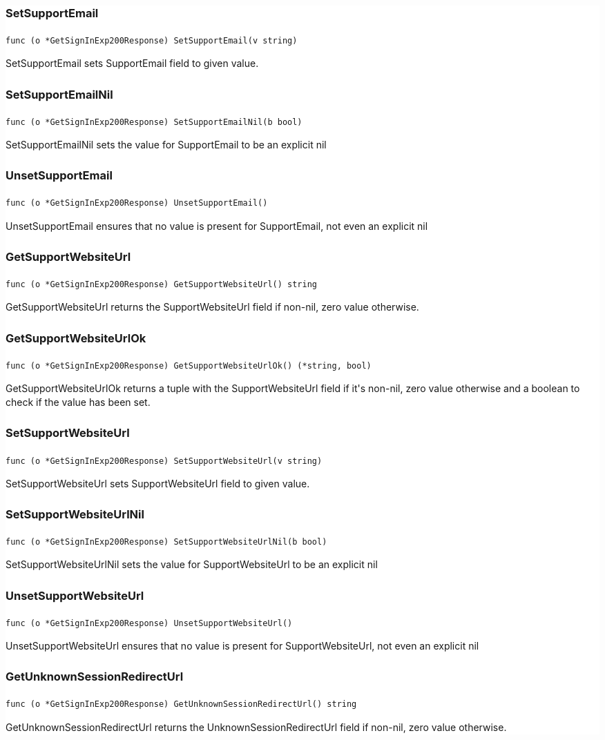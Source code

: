 ### SetSupportEmail

`func (o *GetSignInExp200Response) SetSupportEmail(v string)`

SetSupportEmail sets SupportEmail field to given value.


### SetSupportEmailNil

`func (o *GetSignInExp200Response) SetSupportEmailNil(b bool)`

 SetSupportEmailNil sets the value for SupportEmail to be an explicit nil

### UnsetSupportEmail
`func (o *GetSignInExp200Response) UnsetSupportEmail()`

UnsetSupportEmail ensures that no value is present for SupportEmail, not even an explicit nil
### GetSupportWebsiteUrl

`func (o *GetSignInExp200Response) GetSupportWebsiteUrl() string`

GetSupportWebsiteUrl returns the SupportWebsiteUrl field if non-nil, zero value otherwise.

### GetSupportWebsiteUrlOk

`func (o *GetSignInExp200Response) GetSupportWebsiteUrlOk() (*string, bool)`

GetSupportWebsiteUrlOk returns a tuple with the SupportWebsiteUrl field if it's non-nil, zero value otherwise
and a boolean to check if the value has been set.

### SetSupportWebsiteUrl

`func (o *GetSignInExp200Response) SetSupportWebsiteUrl(v string)`

SetSupportWebsiteUrl sets SupportWebsiteUrl field to given value.


### SetSupportWebsiteUrlNil

`func (o *GetSignInExp200Response) SetSupportWebsiteUrlNil(b bool)`

 SetSupportWebsiteUrlNil sets the value for SupportWebsiteUrl to be an explicit nil

### UnsetSupportWebsiteUrl
`func (o *GetSignInExp200Response) UnsetSupportWebsiteUrl()`

UnsetSupportWebsiteUrl ensures that no value is present for SupportWebsiteUrl, not even an explicit nil
### GetUnknownSessionRedirectUrl

`func (o *GetSignInExp200Response) GetUnknownSessionRedirectUrl() string`

GetUnknownSessionRedirectUrl returns the UnknownSessionRedirectUrl field if non-nil, zero value otherwise.
